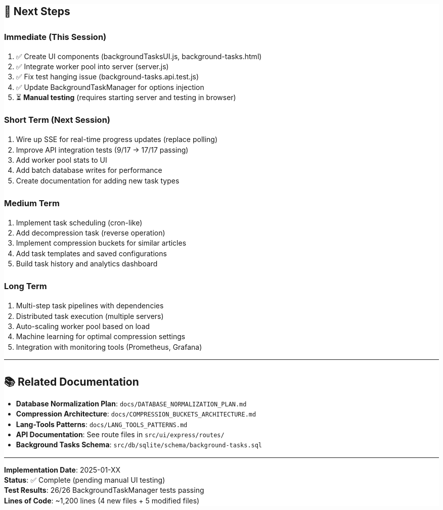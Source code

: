 
## 📝 Next Steps

### Immediate (This Session)
1. ✅ Create UI components (backgroundTasksUI.js, background-tasks.html)
2. ✅ Integrate worker pool into server (server.js)
3. ✅ Fix test hanging issue (background-tasks.api.test.js)
4. ✅ Update BackgroundTaskManager for options injection
5. ⏳ **Manual testing** (requires starting server and testing in browser)

### Short Term (Next Session)
1. Wire up SSE for real-time progress updates (replace polling)
2. Improve API integration tests (9/17 → 17/17 passing)
3. Add worker pool stats to UI
4. Add batch database writes for performance
5. Create documentation for adding new task types

### Medium Term
1. Implement task scheduling (cron-like)
2. Add decompression task (reverse operation)
3. Implement compression buckets for similar articles
4. Add task templates and saved configurations
5. Build task history and analytics dashboard

### Long Term
1. Multi-step task pipelines with dependencies
2. Distributed task execution (multiple servers)
3. Auto-scaling worker pool based on load
4. Machine learning for optimal compression settings
5. Integration with monitoring tools (Prometheus, Grafana)

---

## 📚 Related Documentation

- **Database Normalization Plan**: `docs/DATABASE_NORMALIZATION_PLAN.md`
- **Compression Architecture**: `docs/COMPRESSION_BUCKETS_ARCHITECTURE.md`
- **Lang-Tools Patterns**: `docs/LANG_TOOLS_PATTERNS.md`
- **API Documentation**: See route files in `src/ui/express/routes/`
- **Background Tasks Schema**: `src/db/sqlite/schema/background-tasks.sql`

---

**Implementation Date**: 2025-01-XX  
**Status**: ✅ Complete (pending manual UI testing)  
**Test Results**: 26/26 BackgroundTaskManager tests passing  
**Lines of Code**: ~1,200 lines (4 new files + 5 modified files)  

